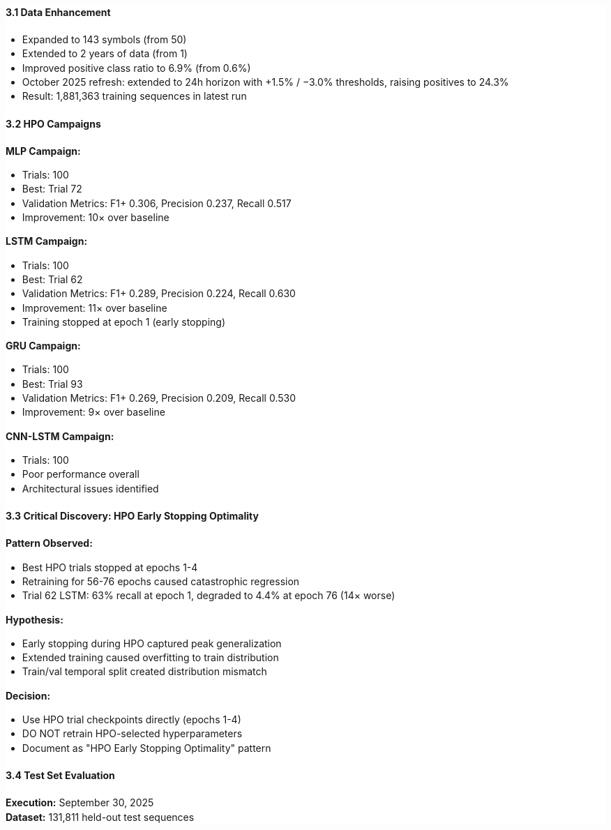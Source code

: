 #### 3.1 Data Enhancement
- Expanded to 143 symbols (from 50)
- Extended to 2 years of data (from 1)
- Improved positive class ratio to 6.9% (from 0.6%)
- October 2025 refresh: extended to 24h horizon with +1.5% / −3.0% thresholds, raising positives to 24.3%
- Result: 1,881,363 training sequences in latest run

#### 3.2 HPO Campaigns

**MLP Campaign:**
- Trials: 100
- Best: Trial 72
- Validation Metrics: F1+ 0.306, Precision 0.237, Recall 0.517
- Improvement: 10× over baseline

**LSTM Campaign:**
- Trials: 100
- Best: Trial 62
- Validation Metrics: F1+ 0.289, Precision 0.224, Recall 0.630
- Improvement: 11× over baseline
- Training stopped at epoch 1 (early stopping)

**GRU Campaign:**
- Trials: 100
- Best: Trial 93
- Validation Metrics: F1+ 0.269, Precision 0.209, Recall 0.530
- Improvement: 9× over baseline

**CNN-LSTM Campaign:**
- Trials: 100
- Poor performance overall
- Architectural issues identified

#### 3.3 Critical Discovery: HPO Early Stopping Optimality

**Pattern Observed:**
- Best HPO trials stopped at epochs 1-4
- Retraining for 56-76 epochs caused catastrophic regression
- Trial 62 LSTM: 63% recall at epoch 1, degraded to 4.4% at epoch 76 (14× worse)

**Hypothesis:**
- Early stopping during HPO captured peak generalization
- Extended training caused overfitting to train distribution
- Train/val temporal split created distribution mismatch

**Decision:**
- Use HPO trial checkpoints directly (epochs 1-4)
- DO NOT retrain HPO-selected hyperparameters
- Document as "HPO Early Stopping Optimality" pattern

#### 3.4 Test Set Evaluation

**Execution:** September 30, 2025  
**Dataset:** 131,811 held-out test sequences
